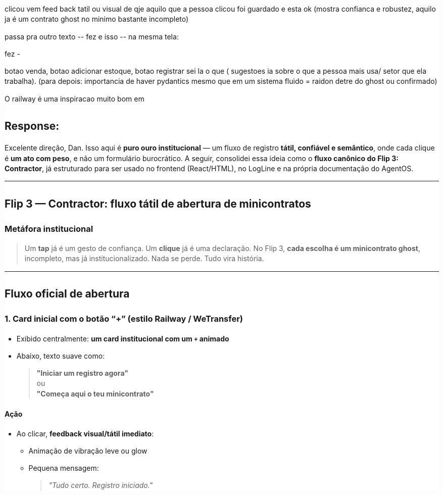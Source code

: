 clicou vem feed back tatil ou visual de qje aquilo que a pessoa clicou foi guardado e esta ok (mostra confianca e robustez, aquilo ja é um contrato ghost no minimo bastante incompleto) 

passa pra outro texto 
-- fez e isso -- na mesma tela:

fez -

botao venda, botao adicionar estoque, botao registrar sei la o que 
( sugestoes ia sobre o que a pessoa mais usa/ setor que ela trabalha). (para depois: importancia de haver pydantics mesmo que em um sistema fluido = raidon detre do ghost ou confirmado)


O railway é uma inspiracao muito bom em

## Response:
Excelente direção, Dan. Isso aqui é **puro ouro institucional** — um fluxo de registro **tátil, confiável e semântico**, onde cada clique é **um ato com peso**, e não um formulário burocrático. A seguir, consolidei essa ideia como o **fluxo canônico do Flip 3: Contractor**, já estruturado para ser usado no frontend (React/HTML), no LogLine e na própria documentação do AgentOS.

* * *

**Flip 3 — Contractor: fluxo tátil de abertura de minicontratos**
-----------------------------------------------------------------

### **Metáfora institucional**

> Um **tap** já é um gesto de confiança. Um **clique** já é uma declaração. No Flip 3, **cada escolha é um minicontrato ghost**, incompleto, mas já institucionalizado. Nada se perde. Tudo vira história.

* * *

**Fluxo oficial de abertura**
-----------------------------

### **1\. Card inicial com o botão “+” (estilo Railway / WeTransfer)**

*   Exibido centralmente: **um card institucional com um `+` animado**
    
*   Abaixo, texto suave como:
    
    > **"Iniciar um registro agora"**  
    > ou  
    > **"Começa aqui o teu minicontrato"**
    

#### Ação

*   Ao clicar, **feedback visual/tátil imediato**:
    
    *   Animação de vibração leve ou glow
        
    *   Pequena mensagem:
        
        > _"Tudo certo. Registro iniciado."_
        